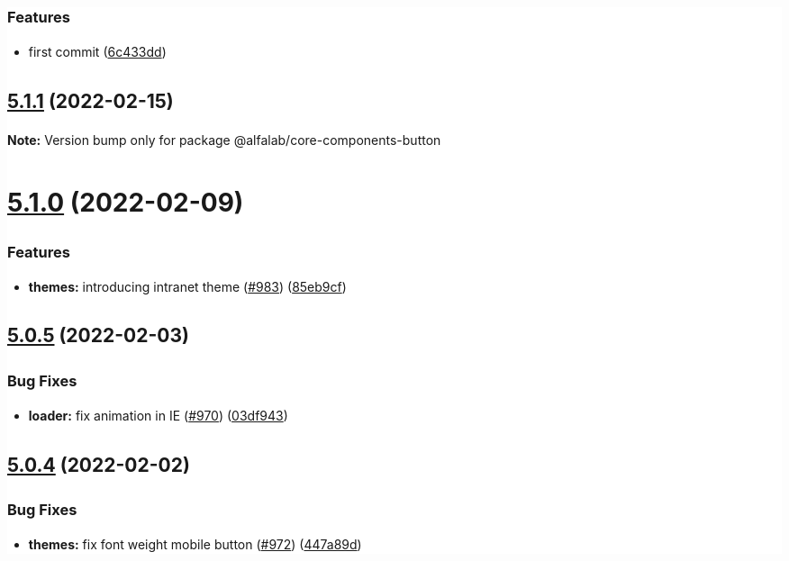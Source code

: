 
### Features

* first commit ([6c433dd](https://github.com/Lacronts/core-components-clone/commit/6c433dd275a46a256a5c851a5a364181d6f57118))





## [5.1.1](https://github.com/core-ds/core-components/compare/@alfalab/core-components-button@5.1.0...@alfalab/core-components-button@5.1.1) (2022-02-15)

**Note:** Version bump only for package @alfalab/core-components-button





# [5.1.0](https://github.com/core-ds/core-components/compare/@alfalab/core-components-button@5.0.5...@alfalab/core-components-button@5.1.0) (2022-02-09)


### Features

* **themes:** introducing intranet theme ([#983](https://github.com/core-ds/core-components/issues/983)) ([85eb9cf](https://github.com/core-ds/core-components/commit/85eb9cfffeef31b886c5123d6333e177c261ac62))





## [5.0.5](https://github.com/core-ds/core-components/compare/@alfalab/core-components-button@5.0.4...@alfalab/core-components-button@5.0.5) (2022-02-03)


### Bug Fixes

* **loader:** fix animation in IE ([#970](https://github.com/core-ds/core-components/issues/970)) ([03df943](https://github.com/core-ds/core-components/commit/03df9438f00bda639aae78aadb940161112a2672))





## [5.0.4](https://github.com/core-ds/core-components/compare/@alfalab/core-components-button@5.0.3...@alfalab/core-components-button@5.0.4) (2022-02-02)


### Bug Fixes

* **themes:** fix font weight mobile button ([#972](https://github.com/core-ds/core-components/issues/972)) ([447a89d](https://github.com/core-ds/core-components/commit/447a89dde25aa7659d771ae1c722086354323706))
